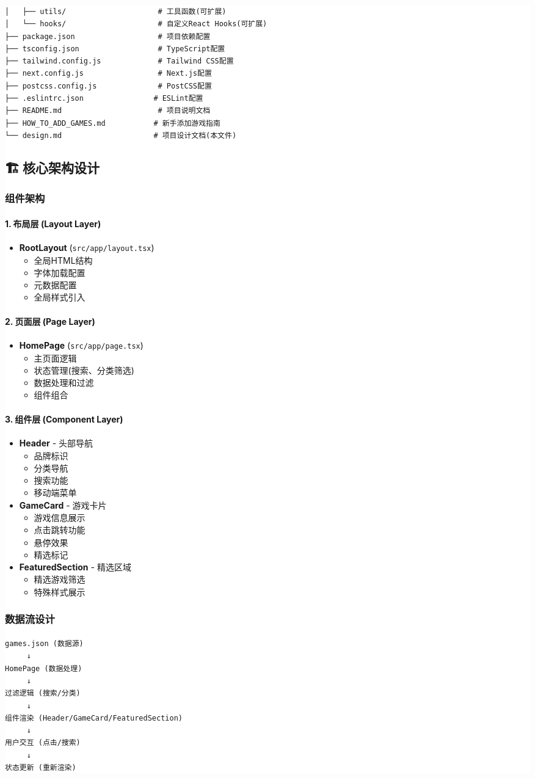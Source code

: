 ```
│   ├── utils/                     # 工具函数(可扩展)
│   └── hooks/                     # 自定义React Hooks(可扩展)
├── package.json                   # 项目依赖配置
├── tsconfig.json                  # TypeScript配置
├── tailwind.config.js             # Tailwind CSS配置
├── next.config.js                 # Next.js配置
├── postcss.config.js              # PostCSS配置
├── .eslintrc.json                # ESLint配置
├── README.md                      # 项目说明文档
├── HOW_TO_ADD_GAMES.md           # 新手添加游戏指南
└── design.md                     # 项目设计文档(本文件)
```

## 🏗️ 核心架构设计

### 组件架构

#### 1. 布局层 (Layout Layer)
- **RootLayout** (`src/app/layout.tsx`)
  - 全局HTML结构
  - 字体加载配置
  - 元数据配置
  - 全局样式引入

#### 2. 页面层 (Page Layer)
- **HomePage** (`src/app/page.tsx`)
  - 主页面逻辑
  - 状态管理(搜索、分类筛选)
  - 数据处理和过滤
  - 组件组合

#### 3. 组件层 (Component Layer)
- **Header** - 头部导航
  - 品牌标识
  - 分类导航
  - 搜索功能
  - 移动端菜单
- **GameCard** - 游戏卡片
  - 游戏信息展示
  - 点击跳转功能
  - 悬停效果
  - 精选标记
- **FeaturedSection** - 精选区域
  - 精选游戏筛选
  - 特殊样式展示

### 数据流设计

```
games.json (数据源)
     ↓
HomePage (数据处理)
     ↓
过滤逻辑 (搜索/分类)
     ↓
组件渲染 (Header/GameCard/FeaturedSection)
     ↓
用户交互 (点击/搜索)
     ↓
状态更新 (重新渲染)
```
